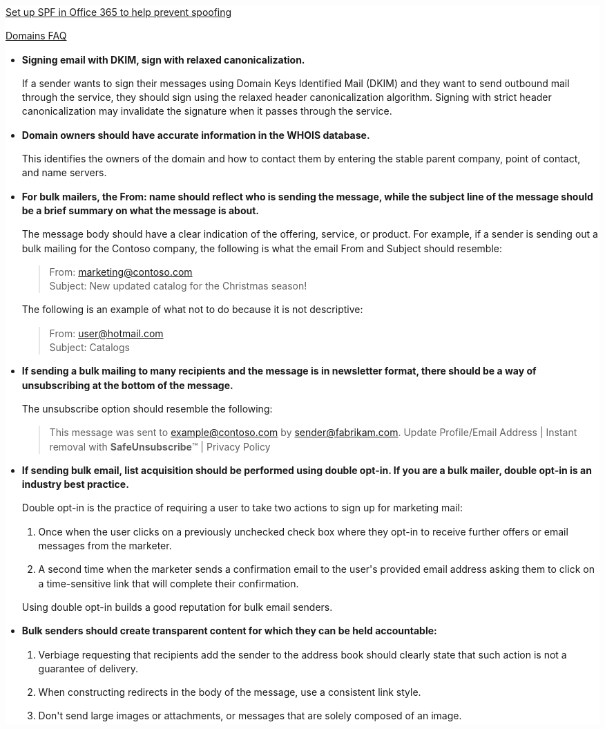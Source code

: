   [Set up SPF in Office 365 to help prevent spoofing](set-up-spf-in-office-365-to-help-prevent-spoofing.md)

  [Domains FAQ](https://docs.microsoft.com/office365/admin/setup/domains-faq#how-can-i-validate-spf-records-for-my-domain)

- **Signing email with DKIM, sign with relaxed canonicalization.**

  If a sender wants to sign their messages using Domain Keys Identified Mail (DKIM) and they want to send outbound mail through the service, they should sign using the relaxed header canonicalization algorithm. Signing with strict header canonicalization may invalidate the signature when it passes through the service.

- **Domain owners should have accurate information in the WHOIS database.**

  This identifies the owners of the domain and how to contact them by entering the stable parent company, point of contact, and name servers.

- **For bulk mailers, the From: name should reflect who is sending the message, while the subject line of the message should be a brief summary on what the message is about.**

  The message body should have a clear indication of the offering, service, or product. For example, if a sender is sending out a bulk mailing for the Contoso company, the following is what the email From and Subject should resemble:

  > From: marketing@contoso.com <br/> Subject: New updated catalog for the Christmas season!

  The following is an example of what not to do because it is not descriptive:

  > From: user@hotmail.com <br/> Subject: Catalogs

- **If sending a bulk mailing to many recipients and the message is in newsletter format, there should be a way of unsubscribing at the bottom of the message.**

  The unsubscribe option should resemble the following:

  > This message was sent to example@contoso.com by sender@fabrikam.com. Update Profile/Email Address | Instant removal with **SafeUnsubscribe**&trade; | Privacy Policy

- **If sending bulk email, list acquisition should be performed using double opt-in. If you are a bulk mailer, double opt-in is an industry best practice.**

  Double opt-in is the practice of requiring a user to take two actions to sign up for marketing mail:

  1. Once when the user clicks on a previously unchecked check box where they opt-in to receive further offers or email messages from the marketer.

  2. A second time when the marketer sends a confirmation email to the user's provided email address asking them to click on a time-sensitive link that will complete their confirmation.

  Using double opt-in builds a good reputation for bulk email senders.

- **Bulk senders should create transparent content for which they can be held accountable:**

  1. Verbiage requesting that recipients add the sender to the address book should clearly state that such action is not a guarantee of delivery.

  2. When constructing redirects in the body of the message, use a consistent link style.

  3. Don't send large images or attachments, or messages that are solely composed of an image.
